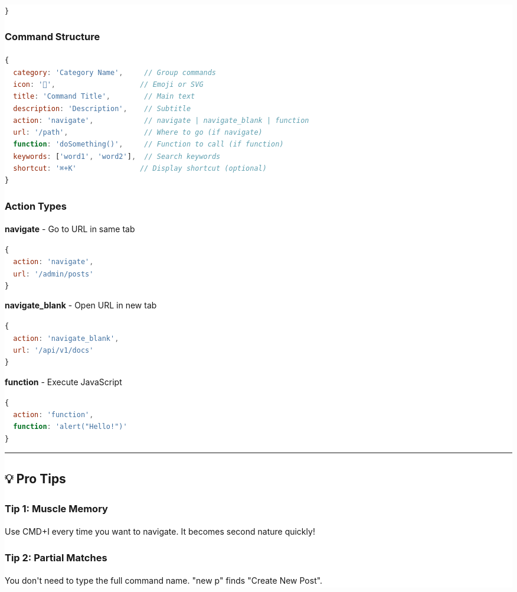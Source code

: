 ```javascript
}
```

### Command Structure

```javascript
{
  category: 'Category Name',     // Group commands
  icon: '🎯',                    // Emoji or SVG
  title: 'Command Title',        // Main text
  description: 'Description',    // Subtitle
  action: 'navigate',            // navigate | navigate_blank | function
  url: '/path',                  // Where to go (if navigate)
  function: 'doSomething()',     // Function to call (if function)
  keywords: ['word1', 'word2'],  // Search keywords
  shortcut: '⌘+K'               // Display shortcut (optional)
}
```

### Action Types

**navigate** - Go to URL in same tab
```javascript
{
  action: 'navigate',
  url: '/admin/posts'
}
```

**navigate_blank** - Open URL in new tab
```javascript
{
  action: 'navigate_blank',
  url: '/api/v1/docs'
}
```

**function** - Execute JavaScript
```javascript
{
  action: 'function',
  function: 'alert("Hello!")'
}
```

---

## 💡 Pro Tips

### Tip 1: Muscle Memory
Use CMD+I every time you want to navigate. It becomes second nature quickly!

### Tip 2: Partial Matches
You don't need to type the full command name. "new p" finds "Create New Post".
